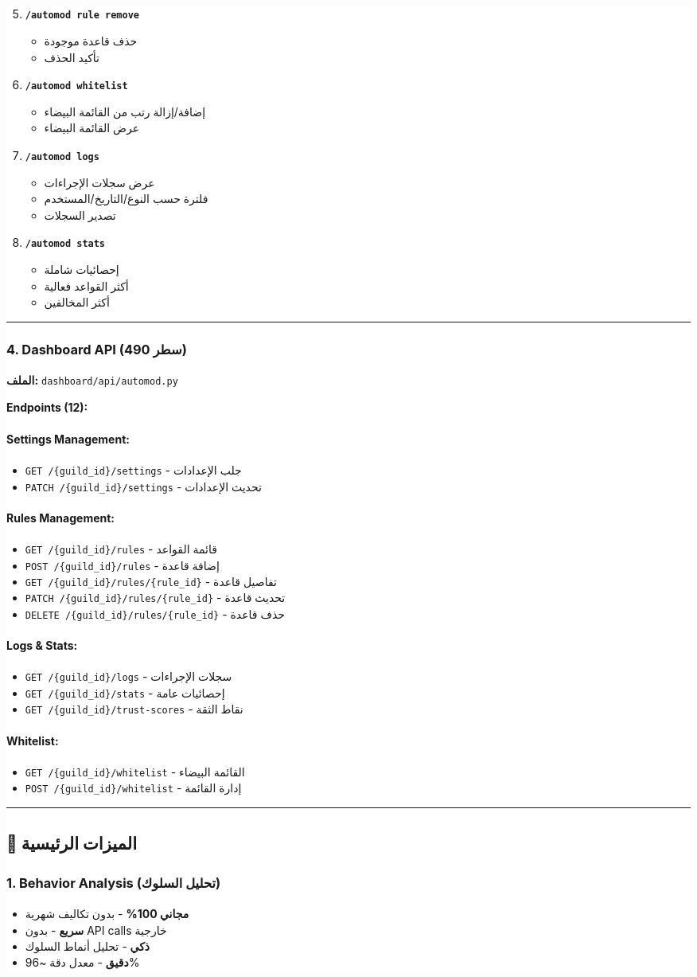 5. **`/automod rule remove`**
   - حذف قاعدة موجودة
   - تأكيد الحذف

6. **`/automod whitelist`**
   - إضافة/إزالة رتب من القائمة البيضاء
   - عرض القائمة البيضاء

7. **`/automod logs`**
   - عرض سجلات الإجراءات
   - فلترة حسب النوع/التاريخ/المستخدم
   - تصدير السجلات

8. **`/automod stats`**
   - إحصائيات شاملة
   - أكثر القواعد فعالية
   - أكثر المخالفين

---

### 4. Dashboard API (490 سطر)
**الملف:** `dashboard/api/automod.py`

**Endpoints (12):**

#### Settings Management:
- `GET /{guild_id}/settings` - جلب الإعدادات
- `PATCH /{guild_id}/settings` - تحديث الإعدادات

#### Rules Management:
- `GET /{guild_id}/rules` - قائمة القواعد
- `POST /{guild_id}/rules` - إضافة قاعدة
- `GET /{guild_id}/rules/{rule_id}` - تفاصيل قاعدة
- `PATCH /{guild_id}/rules/{rule_id}` - تحديث قاعدة
- `DELETE /{guild_id}/rules/{rule_id}` - حذف قاعدة

#### Logs & Stats:
- `GET /{guild_id}/logs` - سجلات الإجراءات
- `GET /{guild_id}/stats` - إحصائيات عامة
- `GET /{guild_id}/trust-scores` - نقاط الثقة

#### Whitelist:
- `GET /{guild_id}/whitelist` - القائمة البيضاء
- `POST /{guild_id}/whitelist` - إدارة القائمة

---

## 🎯 الميزات الرئيسية

### 1. Behavior Analysis (تحليل السلوك)
- **مجاني 100%** - بدون تكاليف شهرية
- **سريع** - بدون API calls خارجية
- **ذكي** - تحليل أنماط السلوك
- **دقيق** - معدل دقة ~96%
